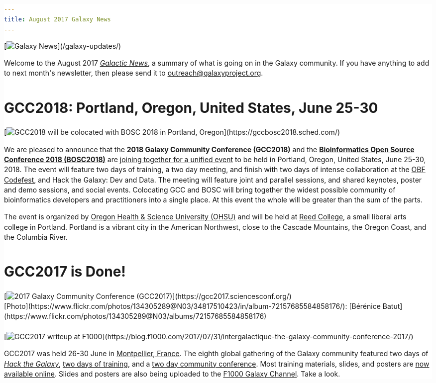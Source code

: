 ```yaml
---
title: August 2017 Galaxy News
---
```

<div class='right'>
[<img src="/src/images/galaxy-logos/GalaxyNews.png" alt="Galaxy News" width=150 />](/galaxy-updates/)
</div>

Welcome to the August 2017 *[Galactic News](/galaxy-updates/)*, a summary of what is going on in the Galaxy community.  If you have anything to add to next month's newsletter, then please send it to outreach@galaxyproject.org.


# GCC2018: Portland, Oregon, United States, June 25-30

<div class="left">
[<img src="/src/images/logos/gcc-bosc-2018-logo-300.png" width="200" alt="GCC2018 will be colocated with BOSC 2018 in Portland, Oregon">](https://gccbosc2018.sched.com/)
</div>

We are pleased to announce that the **2018 Galaxy Community Conference (GCC2018)** and the **[Bioinformatics Open Source Conference 2018 (BOSC2018)](https://www.open-bio.org/wiki/BOSC)** are [joining together for a unified event](https://gccbosc2018.sched.com/) to be held in Portland, Oregon, United States, June 25-30, 2018.  The event will feature two days of training, a two day meeting, and finish with two days of intense collaboration at the [OBF Codefest](https://www.open-bio.org/wiki/Codefest), and Hack the Galaxy: Dev and Data.  The meeting will feature joint and parallel sessions, and shared keynotes, poster and demo sessions, and social events.  Colocating GCC and BOSC will bring together the widest possible community of bioinformatics developers and practitioners into a single place.  At this event the whole will be greater than the sum of the parts.

The event is organized by [Oregon Health & Science University (OHSU)](https://www.ohsu.edu) and will be held at [Reed College](http://www.reed.edu/), a small liberal arts college in Portland.  Portland is a vibrant city in the American Northwest, close to the Cascade Mountains, the Oregon Coast, and the Columbia River. 


# GCC2017 is Done!

<div class="right">[<img src="/src/images/news-graphics/gcc2017-group-photo.jpg" alt='2017 Galaxy Community Conference (GCC2017)' width="160" />](https://gcc2017.sciencesconf.org/)
<br />
[Photo](https://www.flickr.com/photos/134305289@N03/34817510423/in/album-72157685584858176/): [Bérénice Batut](https://www.flickr.com/photos/134305289@N03/albums/72157685584858176)<br /><br />
[<img src="/src/images/logos/F1000research-logo.jpg" alt='GCC2017 writeup at F1000' width="160" />](https://blog.f1000.com/2017/07/31/intergalactique-the-galaxy-community-conference-2017/)
</div>

GCC2017 was held 26-30 June in [Montpellier, France](https://gcc2017.sciencesconf.org/page/location). The eighth global gathering of the Galaxy community featured two days of *[Hack the Galaxy](https://schd.ws/hosted_files/gcc2017/ea/S8_L8-9_gcc2017_hacks.pdf)*, [two days of training](https://gcc2017.sched.com/overview/type/D.x+Training+-+All), and a [two day community conference](https://gcc2017.sched.com/overview/type/E.x+Conference+-+All). Most training materials, slides, and posters are [now available online](https://gcc2017.sched.com/). Slides and posters are also being uploaded to the [F1000 Galaxy Channel](https://f1000research.com/gateways/galaxy). Take a look.
